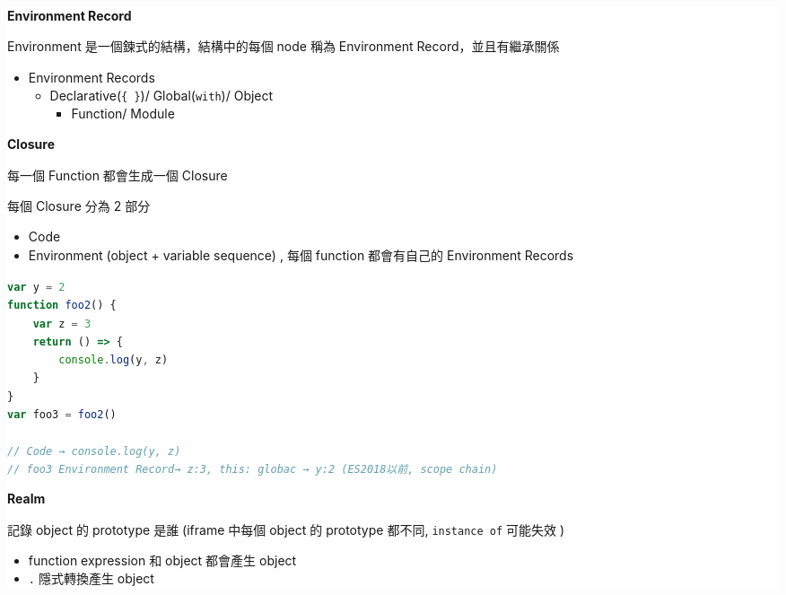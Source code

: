 
**Environment Record**

Environment 是一個鍊式的結構，結構中的每個 node 稱為 Environment Record，並且有繼承關係

- Environment Records
    - Declarative(`{ }`)/ Global(`with`)/ Object
        - Function/ Module

**Closure**

每一個 Function 都會生成一個 Closure

每個 Closure 分為 2 部分

- Code
- Environment (object + variable sequence) , 每個 function 都會有自己的 Environment Records


```js
var y = 2
function foo2() {
    var z = 3
    return () => {
        console.log(y, z)
    }
}
var foo3 = foo2()

// Code → console.log(y, z)
// foo3 Environment Record→ z:3, this: globac → y:2 (ES2018以前, scope chain)
```


**Realm**

記錄 object 的 prototype 是誰 (iframe 中每個 object 的 prototype 都不同, `instance of` 可能失效 )

- function expression 和 object 都會產生 object
- `.` 隱式轉換產生 object
